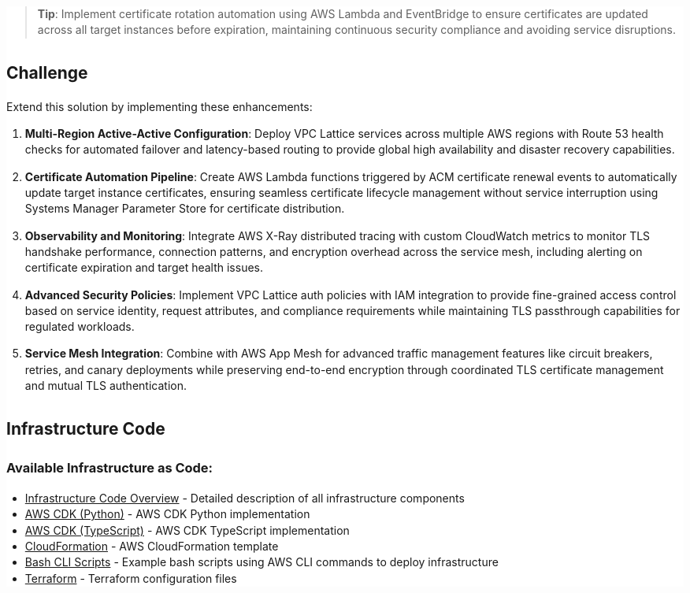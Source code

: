 > **Tip**: Implement certificate rotation automation using AWS Lambda and EventBridge to ensure certificates are updated across all target instances before expiration, maintaining continuous security compliance and avoiding service disruptions.

## Challenge

Extend this solution by implementing these enhancements:

1. **Multi-Region Active-Active Configuration**: Deploy VPC Lattice services across multiple AWS regions with Route 53 health checks for automated failover and latency-based routing to provide global high availability and disaster recovery capabilities.

2. **Certificate Automation Pipeline**: Create AWS Lambda functions triggered by ACM certificate renewal events to automatically update target instance certificates, ensuring seamless certificate lifecycle management without service interruption using Systems Manager Parameter Store for certificate distribution.

3. **Observability and Monitoring**: Integrate AWS X-Ray distributed tracing with custom CloudWatch metrics to monitor TLS handshake performance, connection patterns, and encryption overhead across the service mesh, including alerting on certificate expiration and target health issues.

4. **Advanced Security Policies**: Implement VPC Lattice auth policies with IAM integration to provide fine-grained access control based on service identity, request attributes, and compliance requirements while maintaining TLS passthrough capabilities for regulated workloads.

5. **Service Mesh Integration**: Combine with AWS App Mesh for advanced traffic management features like circuit breakers, retries, and canary deployments while preserving end-to-end encryption through coordinated TLS certificate management and mutual TLS authentication.

## Infrastructure Code

### Available Infrastructure as Code:

- [Infrastructure Code Overview](code/README.md) - Detailed description of all infrastructure components
- [AWS CDK (Python)](code/cdk-python/) - AWS CDK Python implementation
- [AWS CDK (TypeScript)](code/cdk-typescript/) - AWS CDK TypeScript implementation
- [CloudFormation](code/cloudformation.yaml) - AWS CloudFormation template
- [Bash CLI Scripts](code/scripts/) - Example bash scripts using AWS CLI commands to deploy infrastructure
- [Terraform](code/terraform/) - Terraform configuration files